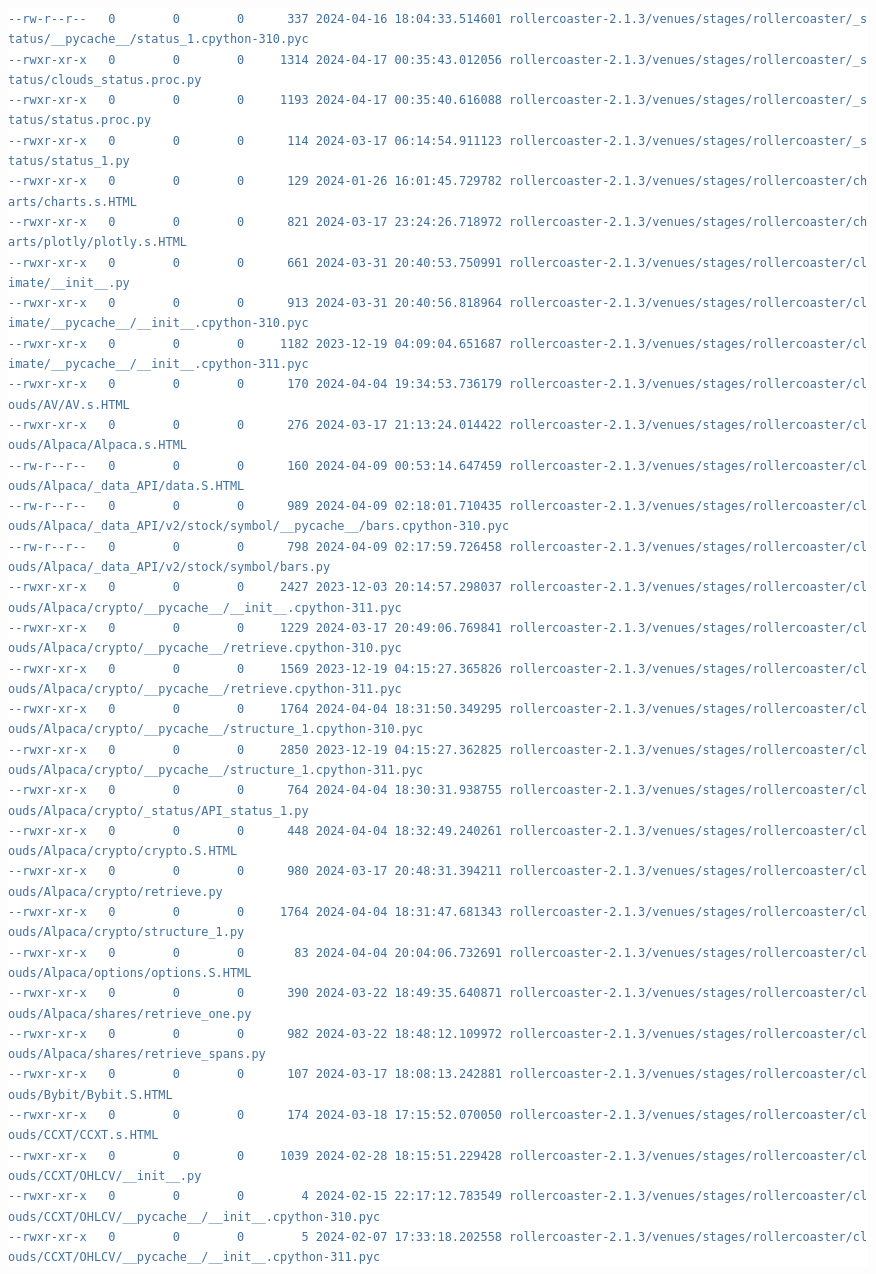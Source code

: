 ```diff
--rw-r--r--   0        0        0      337 2024-04-16 18:04:33.514601 rollercoaster-2.1.3/venues/stages/rollercoaster/_status/__pycache__/status_1.cpython-310.pyc
--rwxr-xr-x   0        0        0     1314 2024-04-17 00:35:43.012056 rollercoaster-2.1.3/venues/stages/rollercoaster/_status/clouds_status.proc.py
--rwxr-xr-x   0        0        0     1193 2024-04-17 00:35:40.616088 rollercoaster-2.1.3/venues/stages/rollercoaster/_status/status.proc.py
--rwxr-xr-x   0        0        0      114 2024-03-17 06:14:54.911123 rollercoaster-2.1.3/venues/stages/rollercoaster/_status/status_1.py
--rwxr-xr-x   0        0        0      129 2024-01-26 16:01:45.729782 rollercoaster-2.1.3/venues/stages/rollercoaster/charts/charts.s.HTML
--rwxr-xr-x   0        0        0      821 2024-03-17 23:24:26.718972 rollercoaster-2.1.3/venues/stages/rollercoaster/charts/plotly/plotly.s.HTML
--rwxr-xr-x   0        0        0      661 2024-03-31 20:40:53.750991 rollercoaster-2.1.3/venues/stages/rollercoaster/climate/__init__.py
--rwxr-xr-x   0        0        0      913 2024-03-31 20:40:56.818964 rollercoaster-2.1.3/venues/stages/rollercoaster/climate/__pycache__/__init__.cpython-310.pyc
--rwxr-xr-x   0        0        0     1182 2023-12-19 04:09:04.651687 rollercoaster-2.1.3/venues/stages/rollercoaster/climate/__pycache__/__init__.cpython-311.pyc
--rwxr-xr-x   0        0        0      170 2024-04-04 19:34:53.736179 rollercoaster-2.1.3/venues/stages/rollercoaster/clouds/AV/AV.s.HTML
--rwxr-xr-x   0        0        0      276 2024-03-17 21:13:24.014422 rollercoaster-2.1.3/venues/stages/rollercoaster/clouds/Alpaca/Alpaca.s.HTML
--rw-r--r--   0        0        0      160 2024-04-09 00:53:14.647459 rollercoaster-2.1.3/venues/stages/rollercoaster/clouds/Alpaca/_data_API/data.S.HTML
--rw-r--r--   0        0        0      989 2024-04-09 02:18:01.710435 rollercoaster-2.1.3/venues/stages/rollercoaster/clouds/Alpaca/_data_API/v2/stock/symbol/__pycache__/bars.cpython-310.pyc
--rw-r--r--   0        0        0      798 2024-04-09 02:17:59.726458 rollercoaster-2.1.3/venues/stages/rollercoaster/clouds/Alpaca/_data_API/v2/stock/symbol/bars.py
--rwxr-xr-x   0        0        0     2427 2023-12-03 20:14:57.298037 rollercoaster-2.1.3/venues/stages/rollercoaster/clouds/Alpaca/crypto/__pycache__/__init__.cpython-311.pyc
--rwxr-xr-x   0        0        0     1229 2024-03-17 20:49:06.769841 rollercoaster-2.1.3/venues/stages/rollercoaster/clouds/Alpaca/crypto/__pycache__/retrieve.cpython-310.pyc
--rwxr-xr-x   0        0        0     1569 2023-12-19 04:15:27.365826 rollercoaster-2.1.3/venues/stages/rollercoaster/clouds/Alpaca/crypto/__pycache__/retrieve.cpython-311.pyc
--rwxr-xr-x   0        0        0     1764 2024-04-04 18:31:50.349295 rollercoaster-2.1.3/venues/stages/rollercoaster/clouds/Alpaca/crypto/__pycache__/structure_1.cpython-310.pyc
--rwxr-xr-x   0        0        0     2850 2023-12-19 04:15:27.362825 rollercoaster-2.1.3/venues/stages/rollercoaster/clouds/Alpaca/crypto/__pycache__/structure_1.cpython-311.pyc
--rwxr-xr-x   0        0        0      764 2024-04-04 18:30:31.938755 rollercoaster-2.1.3/venues/stages/rollercoaster/clouds/Alpaca/crypto/_status/API_status_1.py
--rwxr-xr-x   0        0        0      448 2024-04-04 18:32:49.240261 rollercoaster-2.1.3/venues/stages/rollercoaster/clouds/Alpaca/crypto/crypto.S.HTML
--rwxr-xr-x   0        0        0      980 2024-03-17 20:48:31.394211 rollercoaster-2.1.3/venues/stages/rollercoaster/clouds/Alpaca/crypto/retrieve.py
--rwxr-xr-x   0        0        0     1764 2024-04-04 18:31:47.681343 rollercoaster-2.1.3/venues/stages/rollercoaster/clouds/Alpaca/crypto/structure_1.py
--rwxr-xr-x   0        0        0       83 2024-04-04 20:04:06.732691 rollercoaster-2.1.3/venues/stages/rollercoaster/clouds/Alpaca/options/options.S.HTML
--rwxr-xr-x   0        0        0      390 2024-03-22 18:49:35.640871 rollercoaster-2.1.3/venues/stages/rollercoaster/clouds/Alpaca/shares/retrieve_one.py
--rwxr-xr-x   0        0        0      982 2024-03-22 18:48:12.109972 rollercoaster-2.1.3/venues/stages/rollercoaster/clouds/Alpaca/shares/retrieve_spans.py
--rwxr-xr-x   0        0        0      107 2024-03-17 18:08:13.242881 rollercoaster-2.1.3/venues/stages/rollercoaster/clouds/Bybit/Bybit.S.HTML
--rwxr-xr-x   0        0        0      174 2024-03-18 17:15:52.070050 rollercoaster-2.1.3/venues/stages/rollercoaster/clouds/CCXT/CCXT.s.HTML
--rwxr-xr-x   0        0        0     1039 2024-02-28 18:15:51.229428 rollercoaster-2.1.3/venues/stages/rollercoaster/clouds/CCXT/OHLCV/__init__.py
--rwxr-xr-x   0        0        0        4 2024-02-15 22:17:12.783549 rollercoaster-2.1.3/venues/stages/rollercoaster/clouds/CCXT/OHLCV/__pycache__/__init__.cpython-310.pyc
--rwxr-xr-x   0        0        0        5 2024-02-07 17:33:18.202558 rollercoaster-2.1.3/venues/stages/rollercoaster/clouds/CCXT/OHLCV/__pycache__/__init__.cpython-311.pyc
```